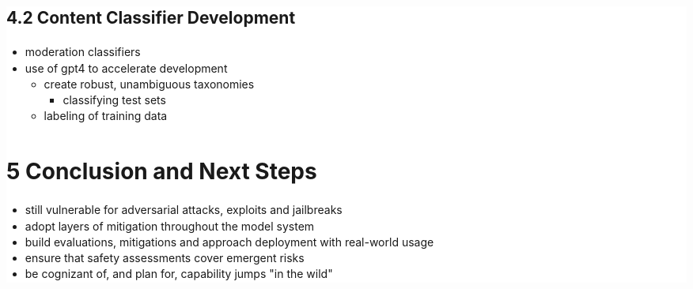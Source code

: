 ## 4.2 Content Classifier Development
- moderation classifiers
- use of gpt4 to accelerate development
  - create robust, unambiguous taxonomies
    - classifying test sets
  - labeling of training data

# 5 Conclusion and Next Steps
- still vulnerable for adversarial attacks, exploits and jailbreaks
- adopt layers of mitigation throughout the model system
- build evaluations, mitigations and approach deployment with real-world usage
- ensure that safety assessments cover emergent risks
- be cognizant of, and plan for, capability jumps "in the wild"